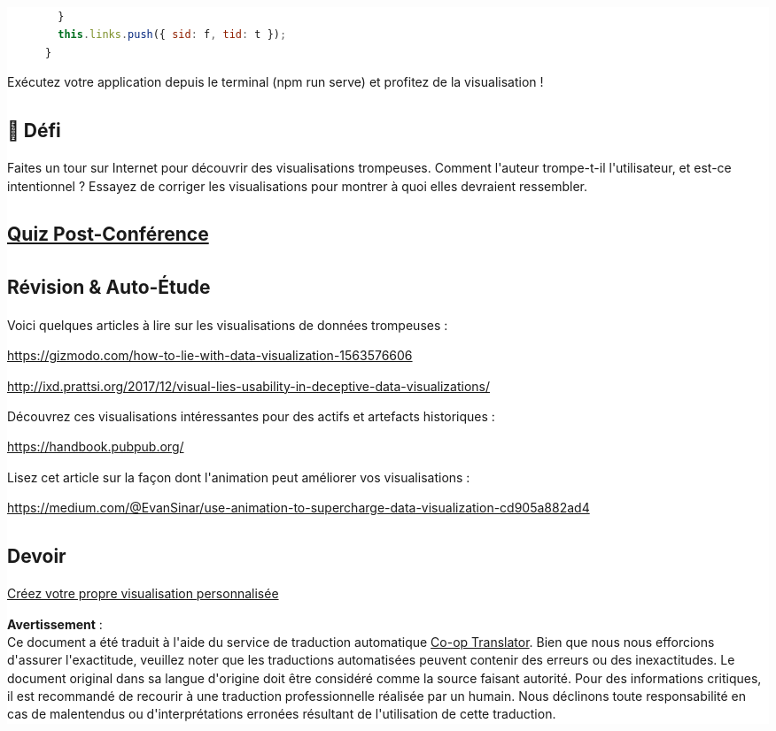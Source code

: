 ```javascript
        }
        this.links.push({ sid: f, tid: t });
      }
  ```

Exécutez votre application depuis le terminal (npm run serve) et profitez de la visualisation !

## 🚀 Défi

Faites un tour sur Internet pour découvrir des visualisations trompeuses. Comment l'auteur trompe-t-il l'utilisateur, et est-ce intentionnel ? Essayez de corriger les visualisations pour montrer à quoi elles devraient ressembler.

## [Quiz Post-Conférence](https://purple-hill-04aebfb03.1.azurestaticapps.net/quiz/25)

## Révision & Auto-Étude

Voici quelques articles à lire sur les visualisations de données trompeuses :

https://gizmodo.com/how-to-lie-with-data-visualization-1563576606

http://ixd.prattsi.org/2017/12/visual-lies-usability-in-deceptive-data-visualizations/

Découvrez ces visualisations intéressantes pour des actifs et artefacts historiques :

https://handbook.pubpub.org/

Lisez cet article sur la façon dont l'animation peut améliorer vos visualisations :

https://medium.com/@EvanSinar/use-animation-to-supercharge-data-visualization-cd905a882ad4

## Devoir

[Créez votre propre visualisation personnalisée](assignment.md)

**Avertissement** :  
Ce document a été traduit à l'aide du service de traduction automatique [Co-op Translator](https://github.com/Azure/co-op-translator). Bien que nous nous efforcions d'assurer l'exactitude, veuillez noter que les traductions automatisées peuvent contenir des erreurs ou des inexactitudes. Le document original dans sa langue d'origine doit être considéré comme la source faisant autorité. Pour des informations critiques, il est recommandé de recourir à une traduction professionnelle réalisée par un humain. Nous déclinons toute responsabilité en cas de malentendus ou d'interprétations erronées résultant de l'utilisation de cette traduction.